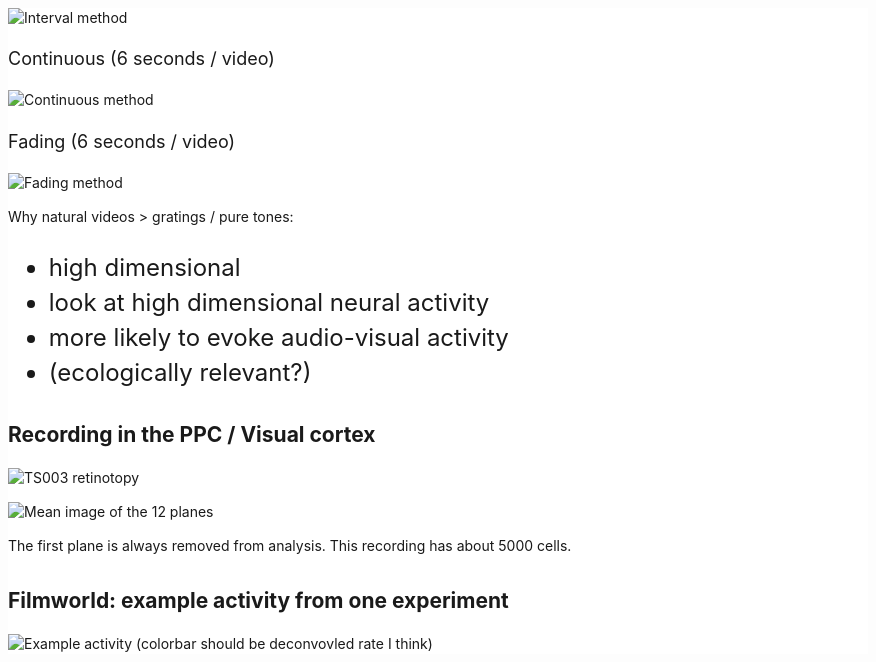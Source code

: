 ![Interval method](./figures/filmworld/example-frames-int.png)

<font size=4>

Continuous (6 seconds / video)

</font>

![Continuous method](./figures/filmworld/example-frames.png)

<font size=4>

Fading (6 seconds / video)

</font>

![Fading method](./figures/filmworld/example-frames-fade.png)
 

 
 
 
 
 Why natural videos > gratings / pure tones:
 
 <font size=5>
 
- high dimensional
- look at high dimensional neural activity 
- more likely to evoke audio-visual activity
- (ecologically relevant?)

</font>
 
  
  
  
 

## Recording in the PPC / Visual cortex 


![TS003 retinotopy](./figures/filmworld/2p/TS003/TS003_retinotopy.png) 






![Mean image of the 12 planes](./figures/filmworld/2p/TS003/2019-11-28/exp-2/all-planes-plot.png)

The first plane is always removed from analysis. This recording has about 5000 cells. 


  


## Filmworld: example activity from one experiment

![Example activity (colorbar should be deconvovled rate I think)](./figures/filmworld/2p/TS003/2019-11-28/exp-2/test-audio-video-pair-all-cell.png)

 
 
 